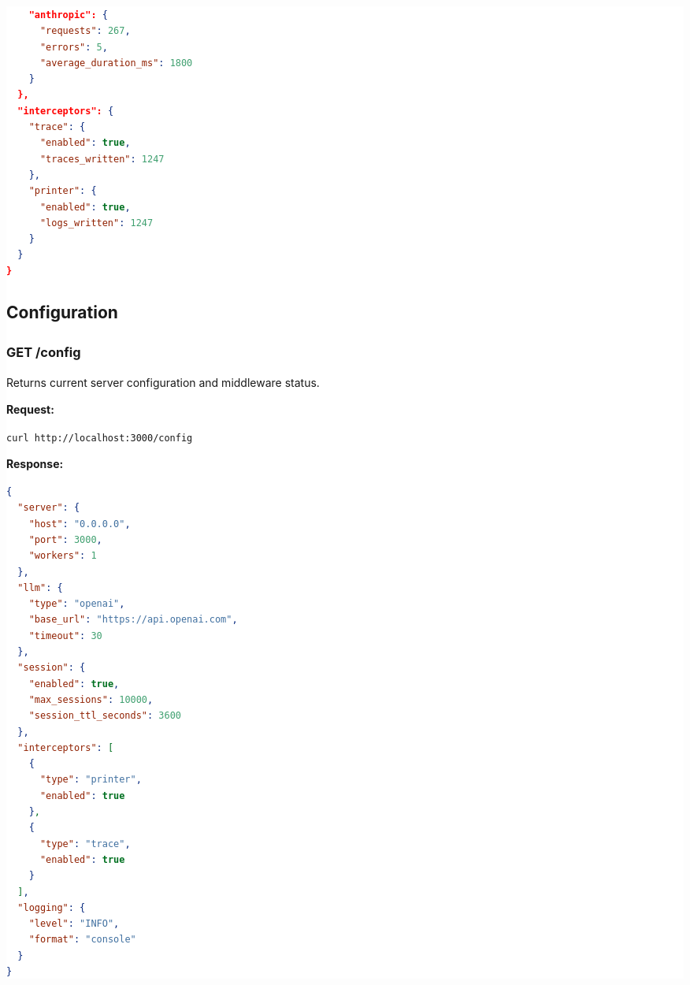 ```json
    "anthropic": {
      "requests": 267,
      "errors": 5,
      "average_duration_ms": 1800
    }
  },
  "interceptors": {
    "trace": {
      "enabled": true,
      "traces_written": 1247
    },
    "printer": {
      "enabled": true,
      "logs_written": 1247
    }
  }
}
```

## Configuration

### GET /config

Returns current server configuration and middleware status.

**Request:**
```bash
curl http://localhost:3000/config
```

**Response:**
```json
{
  "server": {
    "host": "0.0.0.0",
    "port": 3000,
    "workers": 1
  },
  "llm": {
    "type": "openai",
    "base_url": "https://api.openai.com",
    "timeout": 30
  },
  "session": {
    "enabled": true,
    "max_sessions": 10000,
    "session_ttl_seconds": 3600
  },
  "interceptors": [
    {
      "type": "printer",
      "enabled": true
    },
    {
      "type": "trace",
      "enabled": true
    }
  ],
  "logging": {
    "level": "INFO",
    "format": "console"
  }
}
```
